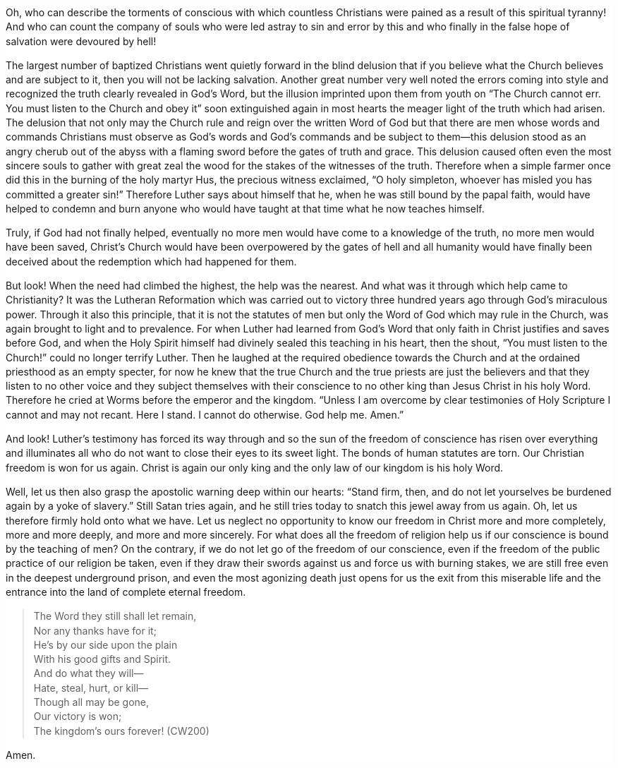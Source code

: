 Oh, who can describe the torments of conscious with which countless Christians were pained as a result of this spiritual tyranny! And who can count the company of souls who were led astray to sin and error by this and who finally in the false hope of salvation were devoured by hell!

The largest number of baptized Christians went quietly forward in the blind delusion that if you believe what the Church believes and are subject to it, then you will not be lacking salvation. Another great number very well noted the errors coming into style and recognized the truth clearly revealed in God’s Word, but the illusion imprinted upon them from youth on “The Church cannot err. You must listen to the Church and obey it” soon extinguished again in most hearts the meager light of the truth which had arisen. The delusion that not only may the Church rule and reign over the written Word of God but that there are men whose words and commands Christians must observe as God’s words and God’s commands and be subject to them—this delusion stood as an angry cherub out of the abyss with a flaming sword before the gates of truth and grace. This delusion caused often even the most sincere souls to gather with great zeal the wood for the stakes of the witnesses of the truth. Therefore when a simple farmer once did this in the burning of the holy martyr Hus, the precious witness exclaimed, “O holy simpleton, whoever has misled you has committed a greater sin!” Therefore Luther says about himself that he, when he was still bound by the papal faith, would have helped to condemn and burn anyone who would have taught at that time what he now teaches himself.

Truly, if God had not finally helped, eventually no more men would have come to a knowledge of the truth, no more men would have been saved, Christ’s Church would have been overpowered by the gates of hell and all humanity would have finally been deceived about the redemption which had happened for them.

But look! When the need had climbed the highest, the help was the nearest. And what was it through which help came to Christianity? It was the Lutheran Reformation which was carried out to victory three hundred years ago through God’s miraculous power. Through it also this principle, that it is not the statutes of men but only the Word of God which may rule in the Church, was again brought to light and to prevalence. For when Luther had learned from God’s Word that only faith in Christ justifies and saves before God, and when the Holy Spirit himself had divinely sealed this teaching in his heart, then the shout, “You must listen to the Church!” could no longer terrify Luther. Then he laughed at the required obedience towards the Church and at the ordained priesthood as an empty specter, for now he knew that the true Church and the true priests are just the believers and that they listen to no other voice and they subject themselves with their conscience to no other king than Jesus Christ in his holy Word. Therefore he cried at Worms before the emperor and the kingdom. “Unless I am overcome by clear testimonies of Holy Scripture I cannot and may not recant. Here I stand. I cannot do otherwise. God help me. Amen.”

And look! Luther’s testimony has forced its way through and so the sun of the freedom of conscience has risen over everything and illuminates all who do not want to close their eyes to its sweet light. The bonds of human statutes are torn. Our Christian freedom is won for us again. Christ is again our only king and the only law of our kingdom is his holy Word.

Well, let us then also grasp the apostolic warning deep within our hearts: “Stand firm, then, and do not let yourselves be burdened again by a yoke of slavery.” Still Satan tries again, and he still tries today to snatch this jewel away from us again. Oh, let us therefore firmly hold onto what we have. Let us neglect no opportunity to know our freedom in Christ more and more completely, more and more deeply, and more and more sincerely. For what does all the freedom of religion help us if our conscience is bound by the teaching of men? On the contrary, if we do not let go of the freedom of our conscience, even if the freedom of the public practice of our religion be taken, even if they draw their swords against us and force us with burning stakes, we are still free even in the deepest underground prison, and even the most agonizing death just opens for us the exit from this miserable life and the entrance into the land of complete eternal freedom.

> The Word they still shall let remain,  
Nor any thanks have for it;  
He’s by our side upon the plain  
With his good gifts and Spirit.  
And do what they will—  
Hate, steal, hurt, or kill—  
Though all may be gone,  
Our victory is won;  
The kingdom’s ours forever! (CW200)  

Amen.